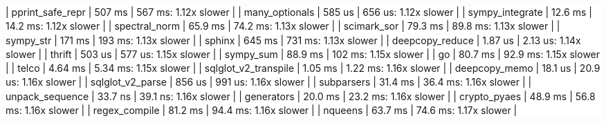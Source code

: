 | pprint_safe_repr           | 507 ms                                                                                                               | 567 ms: 1.12x slower                                                                                                       |
| many_optionals             | 585 us                                                                                                               | 656 us: 1.12x slower                                                                                                       |
| sympy_integrate            | 12.6 ms                                                                                                              | 14.2 ms: 1.12x slower                                                                                                      |
| spectral_norm              | 65.9 ms                                                                                                              | 74.2 ms: 1.13x slower                                                                                                      |
| scimark_sor                | 79.3 ms                                                                                                              | 89.8 ms: 1.13x slower                                                                                                      |
| sympy_str                  | 171 ms                                                                                                               | 193 ms: 1.13x slower                                                                                                       |
| sphinx                     | 645 ms                                                                                                               | 731 ms: 1.13x slower                                                                                                       |
| deepcopy_reduce            | 1.87 us                                                                                                              | 2.13 us: 1.14x slower                                                                                                      |
| thrift                     | 503 us                                                                                                               | 577 us: 1.15x slower                                                                                                       |
| sympy_sum                  | 88.9 ms                                                                                                              | 102 ms: 1.15x slower                                                                                                       |
| go                         | 80.7 ms                                                                                                              | 92.9 ms: 1.15x slower                                                                                                      |
| telco                      | 4.64 ms                                                                                                              | 5.34 ms: 1.15x slower                                                                                                      |
| sqlglot_v2_transpile       | 1.05 ms                                                                                                              | 1.22 ms: 1.16x slower                                                                                                      |
| deepcopy_memo              | 18.1 us                                                                                                              | 20.9 us: 1.16x slower                                                                                                      |
| sqlglot_v2_parse           | 856 us                                                                                                               | 991 us: 1.16x slower                                                                                                       |
| subparsers                 | 31.4 ms                                                                                                              | 36.4 ms: 1.16x slower                                                                                                      |
| unpack_sequence            | 33.7 ns                                                                                                              | 39.1 ns: 1.16x slower                                                                                                      |
| generators                 | 20.0 ms                                                                                                              | 23.2 ms: 1.16x slower                                                                                                      |
| crypto_pyaes               | 48.9 ms                                                                                                              | 56.8 ms: 1.16x slower                                                                                                      |
| regex_compile              | 81.2 ms                                                                                                              | 94.4 ms: 1.16x slower                                                                                                      |
| nqueens                    | 63.7 ms                                                                                                              | 74.6 ms: 1.17x slower                                                                                                      |